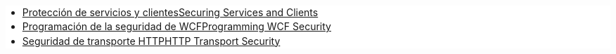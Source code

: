 - [<span data-ttu-id="e30e1-227">Protección de servicios y clientes</span><span class="sxs-lookup"><span data-stu-id="e30e1-227">Securing Services and Clients</span></span>](securing-services-and-clients.md)
- [<span data-ttu-id="e30e1-228">Programación de la seguridad de WCF</span><span class="sxs-lookup"><span data-stu-id="e30e1-228">Programming WCF Security</span></span>](programming-wcf-security.md)
- [<span data-ttu-id="e30e1-229">Seguridad de transporte HTTP</span><span class="sxs-lookup"><span data-stu-id="e30e1-229">HTTP Transport Security</span></span>](http-transport-security.md)
